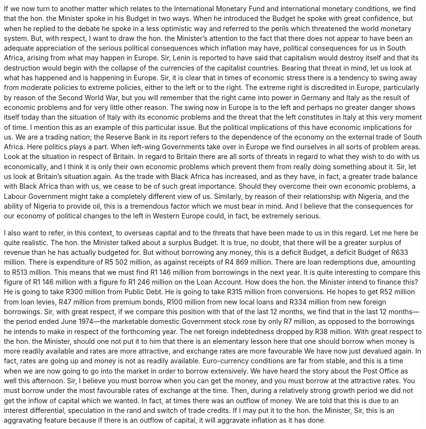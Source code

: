 <p>If we now turn to another matter which relates to the International Monetary Fund and international monetary conditions, we find that the hon. the Minister spoke in his Budget in two ways. When he introduced the Budget he spoke with great confidence, but when he replied to the debate he spoke in a less optimistic way and referred to the perils which threatened the world monetary system. But, with respect, I want to draw the hon. the Minister&#x2019;s attention to the fact that there does not appear to have been an adequate appreciation of the serious political consequences which inflation may have, political consequences for us in South Africa, arising from what may happen in Europe. Sir, Lenin is reported to have said that capitalism would destroy itself and that its destruction would begin with the collapse of the currencies of the capitalist countries. Bearing that threat in mind, let us look at what has happened and is happening in Europe. Sir, it is clear that in times of economic stress there is a tendency to swing away from moderate policies to extreme policies, either to the left or to the right. The extreme right is discredited in Europe, particularly by reason of the Second World War, but you will remember that the right came into power in Germany and Italy as the result of economic problems and for very little other reason. The swing now in Europe is to the left and perhaps no greater danger shows itself <span class="col_2057-2058" refersTo="page_1043"/>today than the situation of Italy with its economic problems and the threat that the left constitutes in Italy at this very moment of time. I mention this as an example of this particular issue. But the political implications of this have economic implications for us. We are a trading nation; the Reserve Bank in its report refers to the dependence of the economy on the external trade of South Africa. Here politics plays a part. When left-wing Governments take over in Europe we find ourselves in all sorts of problem areas. Look at the situation in respect of Britain. In regard to Britain there are all sorts of threats in regard to what they wish to do with us economically, and I think it is only their own economic problems which prevent them from really doing something about it. Sir, let us look at Britain&#x2019;s situation again. As the trade with Black Africa has increased, and as they have, in fact, a greater trade balance with Black Africa than with us, we cease to be of such great importance. Should they overcome their own economic problems, a Labour Government might take a completely different view of us. Similarly, by reason of their relationship with Nigeria, and the ability of Nigeria to provide oil, this is a tremendous factor which we must bear in mind. And I believe that the consequences for our economy of political changes to the left in Western Europe could, in fact, be extremely serious.</p>

<p>I also want to refer, in this context, to overseas capital and to the threats that have been made to us in this regard. Let me here be quite realistic. The hon. the Minister talked about a surplus Budget. It is true, no doubt, that there will be a greater surplus of revenue than he has actually budgeted for. But without borrowing any money, this is a deficit Budget, a deficit Budget of R633 million. There is expenditure of R5 502 million, as against receipts of R4 869 million. There are loan redemptions due, amounting to R513 million. This means that we must find R1 146 million from borrowings in the next year. It is quite interesting to compare this figure of R1 146 million with a figure fo R1 246 million on the Loan Account. How does the hon. the Minister intend to finance this? He is going to take R300 million from Public Debt. He is going to take R315 million from conversions. He hopes to get R52 million from loan levies, R47 million from premium bonds, R100 million from new local loans and R334 million from new foreign borrowings. Sir, with great respect, if we compare this position with that of the last 12 months, we find that in the last 12 months&#x2014;the period ended June 1974&#x2014;the marketable domestic Government stock rose by only R7 million, as opposed to the borrowings he intends to make in respect of the forthcoming year. The net foreign indebtedness dropped by R38 million. With great respect to the hon. the Minister, should one not put it to him that there is an elementary lesson here that one should borrow when money is more readily available and rates are more attractive, and exchange rates are more favourable We have now just devalued again. In fact, rates are going up and money is not as readily available. Euro-currency conditions are far from stable, and this is a time when we are now going to go into the market in order to borrow extensively. We have heard the story about the Post Office as well this afternoon. Sir, I believe you must borrow when you can get the money, and you must borrow at the attractive rates. You must borrow under the most favourable rates of exchange at the time. Then, during a relatively strong growth period we did not get the inflow of capital which we wanted. In fact, at times there was an outflow of money. We are told that this is due to an interest differential, speculation in the rand and switch of trade credits. If I may put it to the hon. the Minister, Sir, this is an aggravating feature because if there is an outflow of capital, it will aggravate inflation as it has done.</p>
